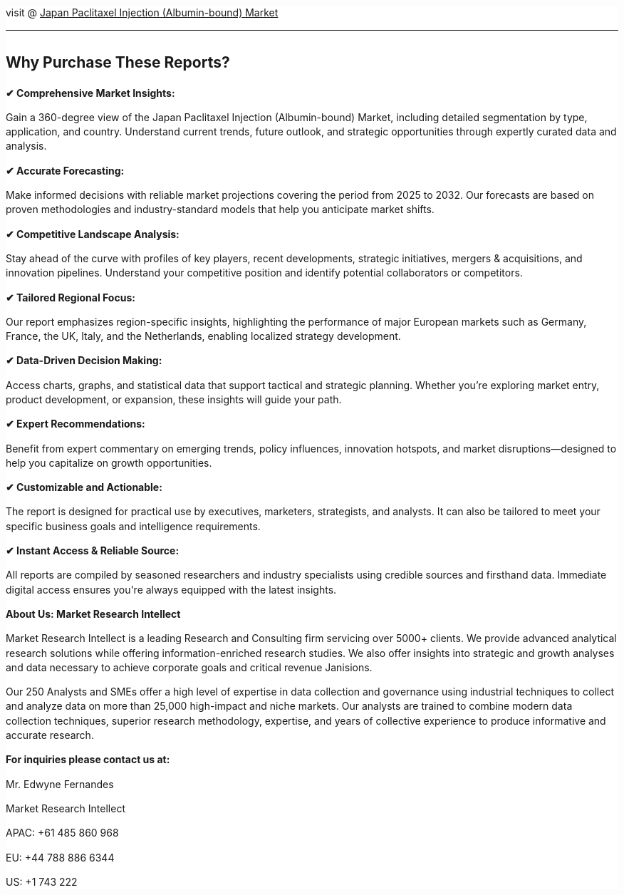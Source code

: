 visit&nbsp;@</strong>&nbsp;</span><span class="font-[700]"><a href="https://www.marketresearchintellect.com/product/paclitaxel-injection-albumin-bound-market/?utm_source=Linkedin&utm_medium=019" target="_blank" data-tracking-control-name="article-ssr-frontend-pulse_little-text-block" data-tracking-will-navigate="" data-test-link="">Japan Paclitaxel Injection (Albumin-bound) Market</a></span></p></blockquote><hr /><h2>Why Purchase These Reports?</h2><p><strong>✔ Comprehensive Market Insights:</strong></p><p>Gain a 360-degree view of the Japan Paclitaxel Injection (Albumin-bound) Market, including detailed segmentation by type, application, and country. Understand current trends, future outlook, and strategic opportunities through expertly curated data and analysis.</p><p><strong>✔ Accurate Forecasting:</strong></p><p>Make informed decisions with reliable market projections covering the period from 2025 to 2032. Our forecasts are based on proven methodologies and industry-standard models that help you anticipate market shifts.</p><p><strong>✔ Competitive Landscape Analysis:</strong></p><p>Stay ahead of the curve with profiles of key players, recent developments, strategic initiatives, mergers &amp; acquisitions, and innovation pipelines. Understand your competitive position and identify potential collaborators or competitors.</p><p><strong>✔ Tailored Regional Focus:</strong></p><p>Our report emphasizes region-specific insights, highlighting the performance of major European markets such as Germany, France, the UK, Italy, and the Netherlands, enabling localized strategy development.</p><p><strong>✔ Data-Driven Decision Making:</strong></p><p>Access charts, graphs, and statistical data that support tactical and strategic planning. Whether you&rsquo;re exploring market entry, product development, or expansion, these insights will guide your path.</p><p><strong>✔ Expert Recommendations:</strong></p><p>Benefit from expert commentary on emerging trends, policy influences, innovation hotspots, and market disruptions&mdash;designed to help you capitalize on growth opportunities.</p><p><strong>✔ Customizable and Actionable:</strong></p><p>The report is designed for practical use by executives, marketers, strategists, and analysts. It can also be tailored to meet your specific business goals and intelligence requirements.</p><p><strong>✔ Instant Access &amp; Reliable Source:</strong></p><p>All reports are compiled by seasoned researchers and industry specialists using credible sources and firsthand data. Immediate digital access ensures you're always equipped with the latest insights.</p><p><strong><span class="font-[700]">About Us: Market Research Intellect</span></strong></p><p><span class="">Market Research Intellect is a leading Research and Consulting firm servicing over 5000+ clients. We provide advanced analytical research solutions while offering information-enriched research studies.&nbsp;</span>We also offer insights into strategic and growth analyses and data necessary to achieve corporate goals and critical revenue Janisions.</p><p><span class="">Our 250 Analysts and SMEs offer a high level of expertise in data collection and governance using industrial techniques to collect and analyze data on more than 25,000 high-impact and niche markets. Our analysts are trained to combine modern data collection techniques, superior research methodology, expertise, and years of collective experience to produce informative and accurate research.</span></p><p><strong>For inquiries please contact us at:</strong></p><p>Mr. Edwyne Fernandes</p><p>Market Research Intellect</p><p>APAC: +61 485 860 968</p><p>EU: +44 788 886 6344</p><p>US: +1 743 222